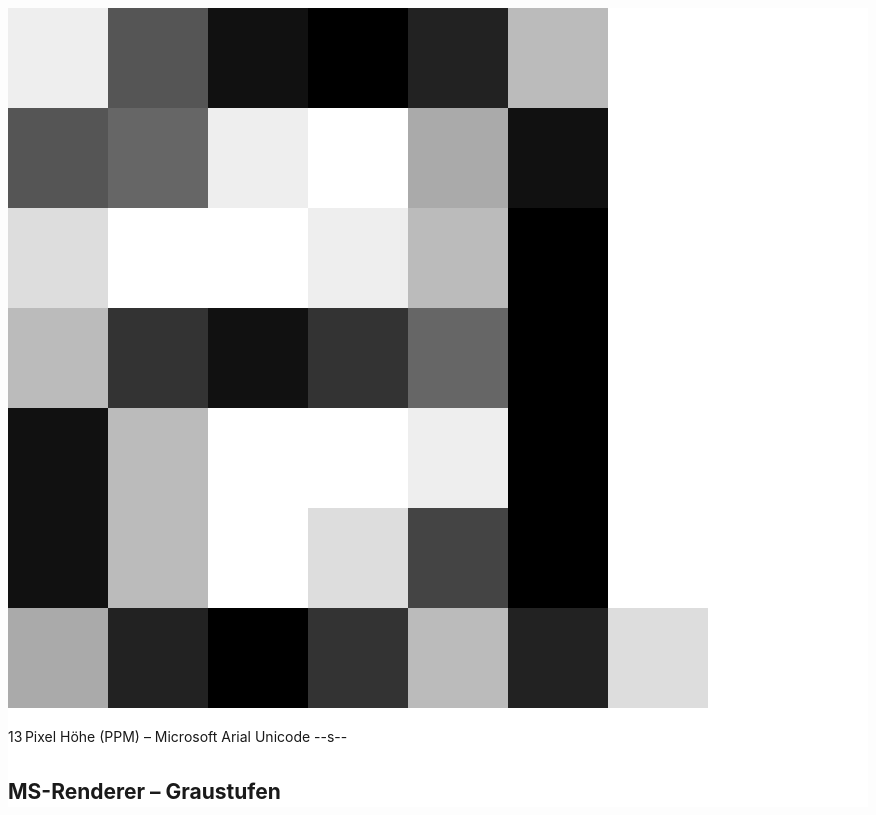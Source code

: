 ![a in Arial als s/w in 13px mit FreeType Renderer – 2014](./img/FreeType_gray_Arial_a_13px@100x.png) 

13 Pixel Höhe (PPM) – Microsoft Arial Unicode 
--s--

## MS-Renderer – Graustufen
